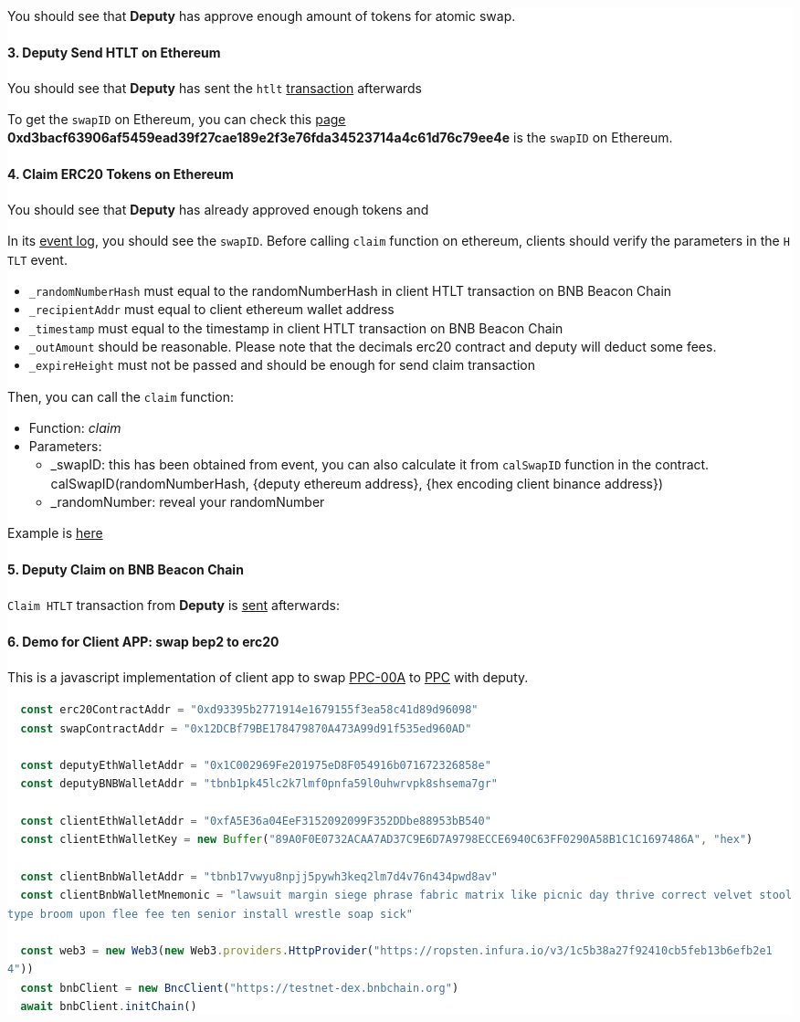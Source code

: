 You should see that **Deputy** has approve enough amount of tokens for atomic swap.

#### 3. Deputy Send HTLT on Ethereum

You should see that **Deputy** has sent the `htlt` [transaction](https://ropsten.etherscan.io/tx/0x142fb8db7eb66feb241ca710a028678e36595fc8aea03858672288fcac8e4494) afterwards

To get the `swapID` on Ethereum, you can check this [page](https://ropsten.etherscan.io/tx/0x142fb8db7eb66feb241ca710a028678e36595fc8aea03858672288fcac8e4494#eventlog)
**0xd3bacf63906af5459ead39f27cae189e2f3e76fda34523714a4c61d76c79ee4e** is the `swapID` on Ethereum.

#### 4. Claim ERC20 Tokens on Ethereum

You should see that **Deputy** has already approved enough tokens and

In its [event log](https://ropsten.etherscan.io/tx/0x142fb8db7eb66feb241ca710a028678e36595fc8aea03858672288fcac8e4494#eventlog), you should see the `swapID`. Before calling `claim` function on ethereum, clients should verify the parameters in the `HTLT` event.

- `_randomNumberHash` must equal to the randomNumberHash in client HTLT transaction on BNB Beacon Chain 
- `_recipientAddr` must equal to client ethereum wallet address
- `_timestamp` must equal to the timestamp in client HTLT transaction on BNB Beacon Chain 
- `_outAmount` should be reasonable. Please note that the decimals erc20 contract and deputy will deduct some fees.
- `_expireHeight` must not be passed and should be enough for send claim transaction

Then, you can call the `claim` function:

 * Function: *claim*
 * Parameters:
    * _swapID: this has been obtained from event, you can also calculate it from `calSwapID` function in the contract. calSwapID(randomNumberHash, {deputy ethereum address}, {hex encoding client binance address})
    * _randomNumber: reveal your randomNumber

Example is [here](https://ropsten.etherscan.io/tx/0x9cf7cc7891b86987c4eef59e3b4950324d656e6937a38b91786894f52c76f41b)

#### 5. Deputy Claim on BNB Beacon Chain 

`Claim HTLT` transaction from **Deputy** is [sent](https://testnet-explorer.bnbchain.org/tx/8C616DEFD2EAA41E13D2DC4844B218DFF8CFE24B4C7A693AAD700381B5FF7B48) afterwards:

#### 6. Demo for Client APP: swap bep2 to erc20

This is a javascript implementation of client app to swap  [PPC-00A](https://testnet-explorer.bnbchain.org/asset/PPC-00A) to [PPC](https://ropsten.etherscan.io/address/0xd93395b2771914e1679155f3ea58c41d89d96098) with deputy.

```javascript
  const erc20ContractAddr = "0xd93395b2771914e1679155f3ea58c41d89d96098"
  const swapContractAddr = "0x12DCBf79BE178479870A473A99d91f535ed960AD"

  const deputyEthWalletAddr = "0x1C002969Fe201975eD8F054916b071672326858e"
  const deputyBNBWalletAddr = "tbnb1pk45lc2k7lmf0pnfa59l0uhwrvpk8shsema7gr"

  const clientEthWalletAddr = "0xfA5E36a04EeF3152092099F352DDbe88953bB540"
  const clientEthWalletKey = new Buffer("89A0F0E0732ACAA7AD37C9E6D7A9798ECCE6940C63FF0290A58B1C1C1697486A", "hex")

  const clientBnbWalletAddr = "tbnb17vwyu8npjj5pywh3keq2lm7d4v76n434pwd8av"
  const clientBnbWalletMnemonic = "lawsuit margin siege phrase fabric matrix like picnic day thrive correct velvet stool type broom upon flee fee ten senior install wrestle soap sick"

  const web3 = new Web3(new Web3.providers.HttpProvider("https://ropsten.infura.io/v3/1c5b38a27f92410cb5feb13b6efb2e14"))
  const bnbClient = new BncClient("https://testnet-dex.bnbchain.org")
  await bnbClient.initChain()
```